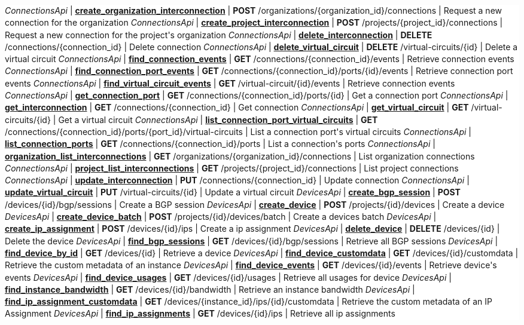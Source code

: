 *ConnectionsApi* | [**create_organization_interconnection**](docs/ConnectionsApi.md#create_organization_interconnection) | **POST** /organizations/{organization_id}/connections | Request a new connection for the organization
*ConnectionsApi* | [**create_project_interconnection**](docs/ConnectionsApi.md#create_project_interconnection) | **POST** /projects/{project_id}/connections | Request a new connection for the project&#39;s organization
*ConnectionsApi* | [**delete_interconnection**](docs/ConnectionsApi.md#delete_interconnection) | **DELETE** /connections/{connection_id} | Delete connection
*ConnectionsApi* | [**delete_virtual_circuit**](docs/ConnectionsApi.md#delete_virtual_circuit) | **DELETE** /virtual-circuits/{id} | Delete a virtual circuit
*ConnectionsApi* | [**find_connection_events**](docs/ConnectionsApi.md#find_connection_events) | **GET** /connections/{connection_id}/events | Retrieve connection events
*ConnectionsApi* | [**find_connection_port_events**](docs/ConnectionsApi.md#find_connection_port_events) | **GET** /connections/{connection_id}/ports/{id}/events | Retrieve connection port events
*ConnectionsApi* | [**find_virtual_circuit_events**](docs/ConnectionsApi.md#find_virtual_circuit_events) | **GET** /virtual-circuit/{id}/events | Retrieve connection events
*ConnectionsApi* | [**get_connection_port**](docs/ConnectionsApi.md#get_connection_port) | **GET** /connections/{connection_id}/ports/{id} | Get a connection port
*ConnectionsApi* | [**get_interconnection**](docs/ConnectionsApi.md#get_interconnection) | **GET** /connections/{connection_id} | Get connection
*ConnectionsApi* | [**get_virtual_circuit**](docs/ConnectionsApi.md#get_virtual_circuit) | **GET** /virtual-circuits/{id} | Get a virtual circuit
*ConnectionsApi* | [**list_connection_port_virtual_circuits**](docs/ConnectionsApi.md#list_connection_port_virtual_circuits) | **GET** /connections/{connection_id}/ports/{port_id}/virtual-circuits | List a connection port&#39;s virtual circuits
*ConnectionsApi* | [**list_connection_ports**](docs/ConnectionsApi.md#list_connection_ports) | **GET** /connections/{connection_id}/ports | List a connection&#39;s ports
*ConnectionsApi* | [**organization_list_interconnections**](docs/ConnectionsApi.md#organization_list_interconnections) | **GET** /organizations/{organization_id}/connections | List organization connections
*ConnectionsApi* | [**project_list_interconnections**](docs/ConnectionsApi.md#project_list_interconnections) | **GET** /projects/{project_id}/connections | List project connections
*ConnectionsApi* | [**update_interconnection**](docs/ConnectionsApi.md#update_interconnection) | **PUT** /connections/{connection_id} | Update connection
*ConnectionsApi* | [**update_virtual_circuit**](docs/ConnectionsApi.md#update_virtual_circuit) | **PUT** /virtual-circuits/{id} | Update a virtual circuit
*DevicesApi* | [**create_bgp_session**](docs/DevicesApi.md#create_bgp_session) | **POST** /devices/{id}/bgp/sessions | Create a BGP session
*DevicesApi* | [**create_device**](docs/DevicesApi.md#create_device) | **POST** /projects/{id}/devices | Create a device
*DevicesApi* | [**create_device_batch**](docs/DevicesApi.md#create_device_batch) | **POST** /projects/{id}/devices/batch | Create a devices batch
*DevicesApi* | [**create_ip_assignment**](docs/DevicesApi.md#create_ip_assignment) | **POST** /devices/{id}/ips | Create a ip assignment
*DevicesApi* | [**delete_device**](docs/DevicesApi.md#delete_device) | **DELETE** /devices/{id} | Delete the device
*DevicesApi* | [**find_bgp_sessions**](docs/DevicesApi.md#find_bgp_sessions) | **GET** /devices/{id}/bgp/sessions | Retrieve all BGP sessions
*DevicesApi* | [**find_device_by_id**](docs/DevicesApi.md#find_device_by_id) | **GET** /devices/{id} | Retrieve a device
*DevicesApi* | [**find_device_customdata**](docs/DevicesApi.md#find_device_customdata) | **GET** /devices/{id}/customdata | Retrieve the custom metadata of an instance
*DevicesApi* | [**find_device_events**](docs/DevicesApi.md#find_device_events) | **GET** /devices/{id}/events | Retrieve device&#39;s events
*DevicesApi* | [**find_device_usages**](docs/DevicesApi.md#find_device_usages) | **GET** /devices/{id}/usages | Retrieve all usages for device
*DevicesApi* | [**find_instance_bandwidth**](docs/DevicesApi.md#find_instance_bandwidth) | **GET** /devices/{id}/bandwidth | Retrieve an instance bandwidth
*DevicesApi* | [**find_ip_assignment_customdata**](docs/DevicesApi.md#find_ip_assignment_customdata) | **GET** /devices/{instance_id}/ips/{id}/customdata | Retrieve the custom metadata of an IP Assignment
*DevicesApi* | [**find_ip_assignments**](docs/DevicesApi.md#find_ip_assignments) | **GET** /devices/{id}/ips | Retrieve all ip assignments